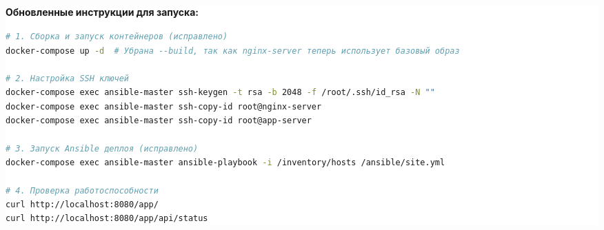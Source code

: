 **Обновленные инструкции для запуска:**
```bash
# 1. Сборка и запуск контейнеров (исправлено)
docker-compose up -d  # Убрана --build, так как nginx-server теперь использует базовый образ

# 2. Настройка SSH ключей
docker-compose exec ansible-master ssh-keygen -t rsa -b 2048 -f /root/.ssh/id_rsa -N ""
docker-compose exec ansible-master ssh-copy-id root@nginx-server
docker-compose exec ansible-master ssh-copy-id root@app-server

# 3. Запуск Ansible деплоя (исправлено)
docker-compose exec ansible-master ansible-playbook -i /inventory/hosts /ansible/site.yml

# 4. Проверка работоспособности
curl http://localhost:8080/app/
curl http://localhost:8080/app/api/status
```
